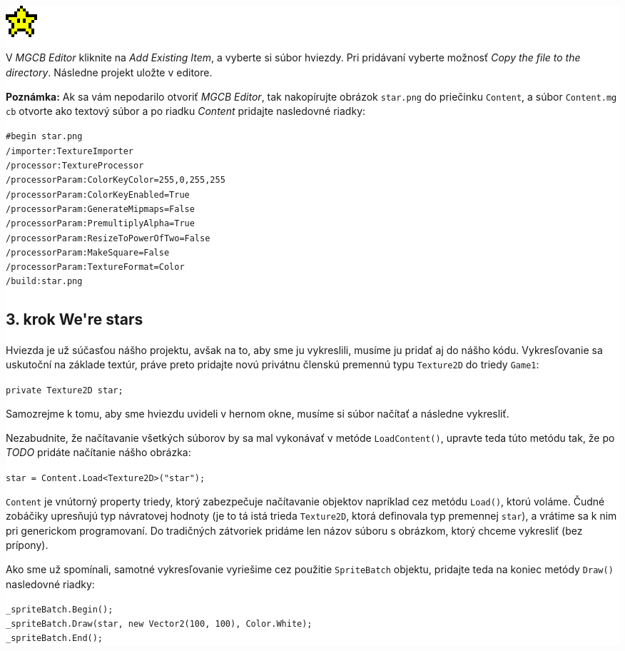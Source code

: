 ![Obrázok hviezdy](lab03/star.png)

V *MGCB Editor* kliknite na *Add Existing Item*, a vyberte si súbor hviezdy. Pri pridávaní vyberte možnosť *Copy the file to the directory*. Následne projekt uložte v editore.

**Poznámka:** Ak sa vám nepodarilo otvoriť *MGCB Editor*, tak nakopírujte obrázok `star.png` do priečinku `Content`, a súbor `Content.mgcb` otvorte ako textový súbor a po riadku *Content* pridajte nasledovné riadky:

```
#begin star.png
/importer:TextureImporter
/processor:TextureProcessor
/processorParam:ColorKeyColor=255,0,255,255
/processorParam:ColorKeyEnabled=True
/processorParam:GenerateMipmaps=False
/processorParam:PremultiplyAlpha=True
/processorParam:ResizeToPowerOfTwo=False
/processorParam:MakeSquare=False
/processorParam:TextureFormat=Color
/build:star.png
```

## 3. krok We're stars

Hviezda je už súčasťou nášho projektu, avšak na to, aby sme ju vykreslili, musíme ju pridať aj do nášho kódu. Vykresľovanie sa uskutoční na základe textúr, práve preto pridajte novú privátnu členskú premennú typu `Texture2D` do triedy `Game1`:

```
private Texture2D star;
```

Samozrejme k tomu, aby sme hviezdu uvideli v hernom okne, musíme si súbor načítať a následne vykresliť.

Nezabudnite, že načítavanie všetkých súborov by sa mal vykonávať v metóde `LoadContent()`, upravte teda túto metódu tak, že po *TODO* pridáte načítanie nášho obrázka:

```
star = Content.Load<Texture2D>("star");
```

`Content` je vnútorný property triedy, ktorý zabezpečuje načítavanie objektov napríklad cez metódu `Load()`, ktorú voláme. Čudné zobáčiky upresňujú typ návratovej hodnoty (je to tá istá trieda `Texture2D`, ktorá definovala typ premennej `star`), a vrátime sa k nim pri generickom programovaní. Do tradičných zátvoriek pridáme len názov súboru s obrázkom, ktorý chceme vykresliť (bez prípony).

Ako sme už spomínali, samotné vykresľovanie vyriešime cez použitie `SpriteBatch` objektu, pridajte teda na koniec metódy `Draw()` nasledovné riadky:

```
_spriteBatch.Begin();
_spriteBatch.Draw(star, new Vector2(100, 100), Color.White);
_spriteBatch.End();
```
